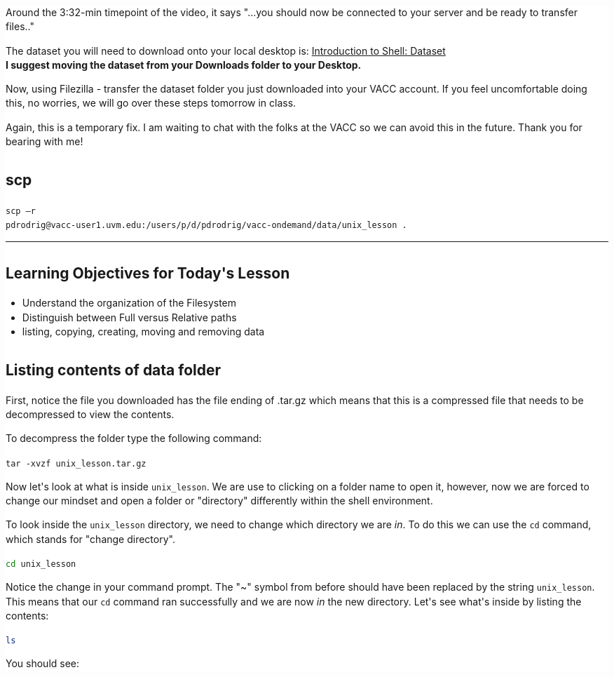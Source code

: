 Around the 3:32-min timepoint of the video, it says "...you should now be connected to your server and be ready to transfer files.." 

The dataset you will need to download onto your local desktop is: 
[Introduction to Shell: Dataset](https://www.dropbox.com/s/t3lkyz1pz021222/unix_lesson.tar.gz?dl=1)  
**I suggest moving the dataset from your Downloads folder to your Desktop.**

Now, using Filezilla - transfer the dataset folder you just downloaded into your VACC account. If you feel uncomfortable doing this, no worries, we will go over these steps tomorrow in class. 

Again, this is a temporary fix. I am waiting to chat with the folks at the VACC so we can avoid this in the future. Thank you for bearing with me! 

## scp 
```
scp –r 
pdrodrig@vacc-user1.uvm.edu:/users/p/d/pdrodrig/vacc-ondemand/data/unix_lesson . 
```

*** 

## Learning Objectives for Today's Lesson
-  Understand the organization of the Filesystem 
-  Distinguish between Full versus Relative paths
-  listing, copying, creating, moving and removing data

## Listing contents of data folder 

First, notice the file you downloaded has the file ending of .tar.gz which means that this is a compressed file that needs to be decompressed to view the contents. 

To decompress the folder type the following command: 
```
tar -xvzf unix_lesson.tar.gz
```

Now let's look at what is inside `unix_lesson`. We are use to clicking on a folder name to open it, however, now we are forced to change our mindset and open a folder or "directory" differently within the shell environment. 

To look inside the `unix_lesson` directory, we need to change which directory we are *in*. To do this we can use the `cd` command, which stands for "change directory". 

```bash
cd unix_lesson
```

Notice the change in your command prompt. The "~" symbol from before should have been replaced by the string `unix_lesson`. This means that our `cd` command ran successfully and we are now *in* the new directory. Let's see what's inside by listing the contents:

```bash
ls
```

You should see:

